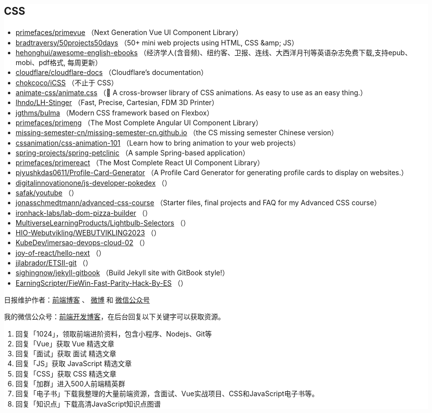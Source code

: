 ## CSS

* [primefaces/primevue](https://github.com/primefaces/primevue) （Next Generation Vue UI Component Library）
* [bradtraversy/50projects50days](https://github.com/bradtraversy/50projects50days) （50+ mini web projects using HTML, CSS &amp;amp; JS）
* [hehonghui/awesome-english-ebooks](https://github.com/hehonghui/awesome-english-ebooks) （经济学人(含音频)、纽约客、卫报、连线、大西洋月刊等英语杂志免费下载,支持epub、mobi、pdf格式, 每周更新）
* [cloudflare/cloudflare-docs](https://github.com/cloudflare/cloudflare-docs) （Cloudflare&rsquo;s documentation）
* [chokcoco/iCSS](https://github.com/chokcoco/iCSS) （不止于 CSS）
* [animate-css/animate.css](https://github.com/animate-css/animate.css) （&#x1f37f; A cross-browser library of CSS animations. As easy to use as an easy thing.）
* [lhndo/LH-Stinger](https://github.com/lhndo/LH-Stinger) （Fast, Precise, Cartesian, FDM 3D Printer）
* [jgthms/bulma](https://github.com/jgthms/bulma) （Modern CSS framework based on Flexbox）
* [primefaces/primeng](https://github.com/primefaces/primeng) （The Most Complete Angular UI Component Library）
* [missing-semester-cn/missing-semester-cn.github.io](https://github.com/missing-semester-cn/missing-semester-cn.github.io) （the CS missing semester Chinese version）
* [cssanimation/css-animation-101](https://github.com/cssanimation/css-animation-101) （Learn how to bring animation to your web projects）
* [spring-projects/spring-petclinic](https://github.com/spring-projects/spring-petclinic) （A sample Spring-based application）
* [primefaces/primereact](https://github.com/primefaces/primereact) （The Most Complete React UI Component Library）
* [piyushkdas0611/Profile-Card-Generator](https://github.com/piyushkdas0611/Profile-Card-Generator) （A Profile Card Generator for generating profile cards to display on websites.）
* [digitalinnovationone/js-developer-pokedex](https://github.com/digitalinnovationone/js-developer-pokedex) （）
* [safak/youtube](https://github.com/safak/youtube) （）
* [jonasschmedtmann/advanced-css-course](https://github.com/jonasschmedtmann/advanced-css-course) （Starter files, final projects and FAQ for my Advanced CSS course）
* [ironhack-labs/lab-dom-pizza-builder](https://github.com/ironhack-labs/lab-dom-pizza-builder) （）
* [MultiverseLearningProducts/Lightbulb-Selectors](https://github.com/MultiverseLearningProducts/Lightbulb-Selectors) （）
* [HIO-Webutvikling/WEBUTVIKLING2023](https://github.com/HIO-Webutvikling/WEBUTVIKLING2023) （）
* [KubeDev/imersao-devops-cloud-02](https://github.com/KubeDev/imersao-devops-cloud-02) （）
* [joy-of-react/hello-next](https://github.com/joy-of-react/hello-next) （）
* [jjlabrador/ETSII-git](https://github.com/jjlabrador/ETSII-git) （）
* [sighingnow/jekyll-gitbook](https://github.com/sighingnow/jekyll-gitbook) （Build Jekyll site with GitBook style!）
* [EarningScripter/FieWin-Fast-Parity-Hack-By-ES](https://github.com/EarningScripter/FieWin-Fast-Parity-Hack-By-ES) （）


日报维护作者：[前端博客](https://qdkfweb.cn/) 、 [微博](http://weibo.com/kujian) 和 [微信公众号](https://open.weixin.qq.com/qr/code?username=caibaojian_com)

我的微信公众号：[前端开发博客](https://open.weixin.qq.com/qr/code?username=caibaojian_com)，在后台回复以下关键字可以获取资源。

1. 回复「1024」，领取前端进阶资料，包含小程序、Nodejs、Git等
2. 回复「Vue」获取 Vue 精选文章
3. 回复「面试」获取 面试 精选文章
4. 回复「JS」获取 JavaScript 精选文章
5. 回复「CSS」获取 CSS 精选文章
6. 回复「加群」进入500人前端精英群
7. 回复「电子书」下载我整理的大量前端资源，含面试、Vue实战项目、CSS和JavaScript电子书等。
8. 回复「知识点」下载高清JavaScript知识点图谱